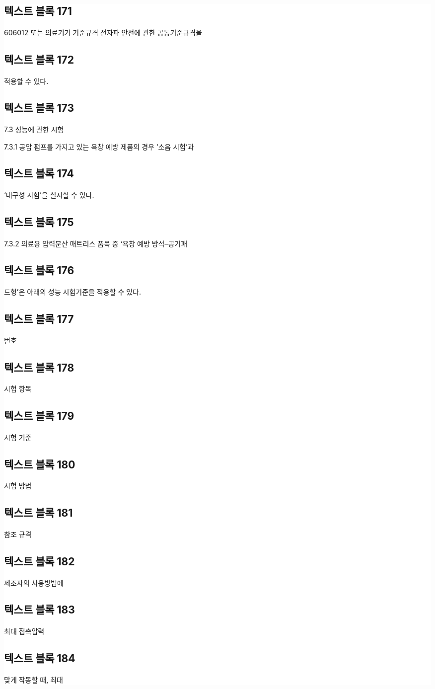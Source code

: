 ## 텍스트 블록 171
606012 또는 의료기기 기준규격 전자파 안전에 관한 공통기준규격을

## 텍스트 블록 172
적용할 수 있다.

## 텍스트 블록 173
7.3 성능에 관한 시험

7.3.1 공압 펌프를 가지고 있는 욕창 예방 제품의 경우 ‘소음 시험’과

## 텍스트 블록 174
‘내구성 시험’을 실시할 수 있다.

## 텍스트 블록 175
7.3.2 의료용 압력분산 매트리스 품목 중 ‘욕창 예방 방석–공기패

## 텍스트 블록 176
드형’은 아래의 성능 시험기준을 적용할 수 있다.

## 텍스트 블록 177
번호

## 텍스트 블록 178
시험 항목

## 텍스트 블록 179
시험 기준

## 텍스트 블록 180
시험 방법

## 텍스트 블록 181
참조 규격

## 텍스트 블록 182
제조자의 사용방법에

## 텍스트 블록 183
최대 접촉압력

## 텍스트 블록 184
맞게 작동할 때, 최대
